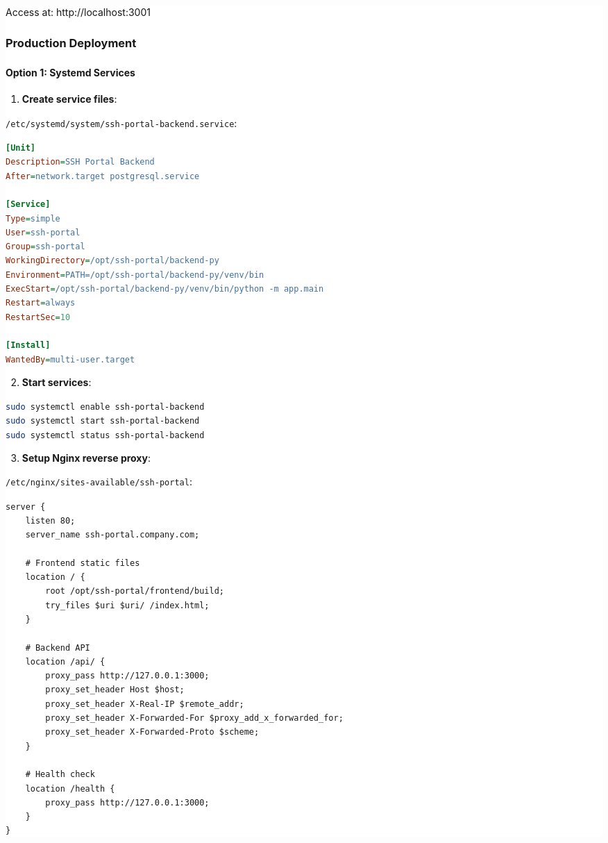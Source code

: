 Access at: http://localhost:3001

### Production Deployment

#### Option 1: Systemd Services

1. **Create service files**:

`/etc/systemd/system/ssh-portal-backend.service`:
```ini
[Unit]
Description=SSH Portal Backend
After=network.target postgresql.service

[Service]
Type=simple
User=ssh-portal
Group=ssh-portal
WorkingDirectory=/opt/ssh-portal/backend-py
Environment=PATH=/opt/ssh-portal/backend-py/venv/bin
ExecStart=/opt/ssh-portal/backend-py/venv/bin/python -m app.main
Restart=always
RestartSec=10

[Install]
WantedBy=multi-user.target
```

2. **Start services**:
```bash
sudo systemctl enable ssh-portal-backend
sudo systemctl start ssh-portal-backend
sudo systemctl status ssh-portal-backend
```

3. **Setup Nginx reverse proxy**:

`/etc/nginx/sites-available/ssh-portal`:
```nginx
server {
    listen 80;
    server_name ssh-portal.company.com;
    
    # Frontend static files
    location / {
        root /opt/ssh-portal/frontend/build;
        try_files $uri $uri/ /index.html;
    }
    
    # Backend API
    location /api/ {
        proxy_pass http://127.0.0.1:3000;
        proxy_set_header Host $host;
        proxy_set_header X-Real-IP $remote_addr;
        proxy_set_header X-Forwarded-For $proxy_add_x_forwarded_for;
        proxy_set_header X-Forwarded-Proto $scheme;
    }
    
    # Health check
    location /health {
        proxy_pass http://127.0.0.1:3000;
    }
}
```
